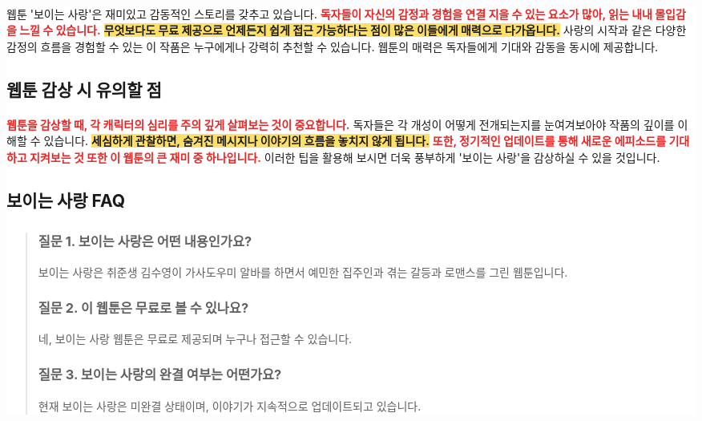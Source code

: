 <p>웹툰 '보이는 사랑'은 재미있고 감동적인 스토리를 갖추고 있습니다. <b><span style="color: #ee2323;">독자들이 자신의 감정과 경험을 연결 지을 수 있는 요소가 많아, 읽는 내내 몰입감을 느낄 수 있습니다.</span></b> <b><span style="background-color: #ffe066;">무엇보다도 무료 제공으로 언제든지 쉽게 접근 가능하다는 점이 많은 이들에게 매력으로 다가옵니다.</span></b> 사랑의 시작과 같은 다양한 감정의 흐름을 경험할 수 있는 이 작품은 누구에게나 강력히 추천할 수 있습니다. 웹툰의 매력은 독자들에게 기대와 감동을 동시에 제공합니다.</p>
<h2 id="웹툰_감상_팁">웹툰 감상 시 유의할 점</h2>
<p><b><span style="color: #ee2323;">웹툰을 감상할 때, 각 캐릭터의 심리를 주의 깊게 살펴보는 것이 중요합니다.</span></b> 독자들은 각 개성이 어떻게 전개되는지를 눈여겨보아야 작품의 깊이를 이해할 수 있습니다. <b><span style="background-color: #ffe066;">세심하게 관찰하면, 숨겨진 메시지나 이야기의 흐름을 놓치지 않게 됩니다.</span></b> <b><span style="color: #ee2323;">또한, 정기적인 업데이트를 통해 새로운 에피소드를 기대하고 지켜보는 것 또한 이 웹툰의 큰 재미 중 하나입니다.</span></b> 이러한 팁을 활용해 보시면 더욱 풍부하게 '보이는 사랑'을 감상하실 수 있을 것입니다.</p>
<h2 id=보이는 사랑_FAQ>보이는 사랑 FAQ</h2>
<div itemscope="" itemtype="https://schema.org/FAQPage"> <blockquote> <div itemscope="" itemprop="mainEntity" itemtype="https://schema.org/Question"> <h3 id="질문_1" itemprop="name">질문 1. 보이는 사랑은 어떤 내용인가요?</h3> <div itemscope="" itemprop="acceptedAnswer" itemtype="https://schema.org/Answer"> <span itemprop="text"> <p>보이는 사랑은 취준생 김수영이 가사도우미 알바를 하면서 예민한 집주인과 겪는 갈등과 로맨스를 그린 웹툰입니다.</p> </span> </div> </div> <div itemscope="" itemprop="mainEntity" itemtype="https://schema.org/Question"> <h3 id="질문_2" itemprop="name">질문 2. 이 웹툰은 무료로 볼 수 있나요?</h3> <div itemscope="" itemprop="acceptedAnswer" itemtype="https://schema.org/Answer"> <span itemprop="text"> <p>네, 보이는 사랑 웹툰은 무료로 제공되며 누구나 접근할 수 있습니다.</p> </span> </div> </div> <div itemscope="" itemprop="mainEntity" itemtype="https://schema.org/Question"> <h3 id="질문_3" itemprop="name">질문 3. 보이는 사랑의 완결 여부는 어떤가요?</h3> <div itemscope="" itemprop="acceptedAnswer" itemtype="https://schema.org/Answer"> <span itemprop="text"> <p>현재 보이는 사랑은 미완결 상태이며, 이야기가 지속적으로 업데이트되고 있습니다.</p> </span> </div> </div> </blockquote> </div>

